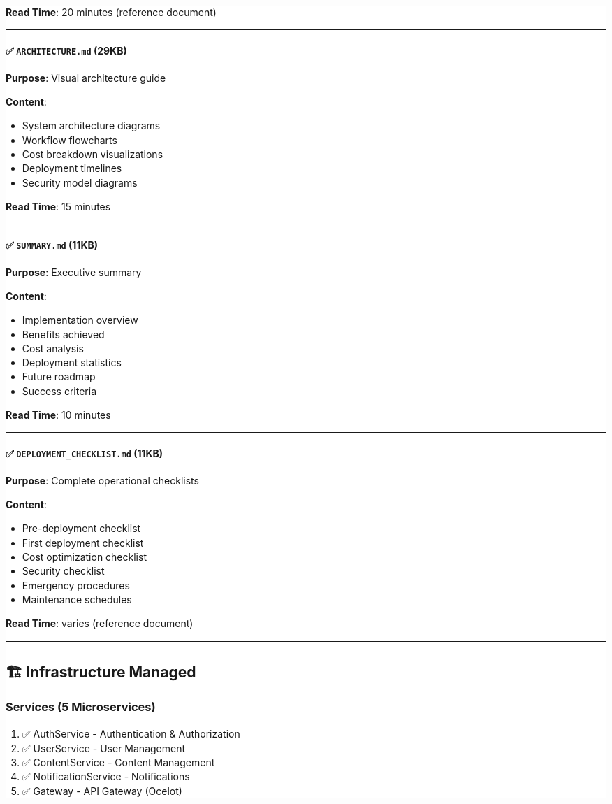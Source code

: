 **Read Time**: 20 minutes (reference document)

---

#### ✅ `ARCHITECTURE.md` (29KB)
**Purpose**: Visual architecture guide

**Content**:
- System architecture diagrams
- Workflow flowcharts
- Cost breakdown visualizations
- Deployment timelines
- Security model diagrams

**Read Time**: 15 minutes

---

#### ✅ `SUMMARY.md` (11KB)
**Purpose**: Executive summary

**Content**:
- Implementation overview
- Benefits achieved
- Cost analysis
- Deployment statistics
- Future roadmap
- Success criteria

**Read Time**: 10 minutes

---

#### ✅ `DEPLOYMENT_CHECKLIST.md` (11KB)
**Purpose**: Complete operational checklists

**Content**:
- Pre-deployment checklist
- First deployment checklist
- Cost optimization checklist
- Security checklist
- Emergency procedures
- Maintenance schedules

**Read Time**: varies (reference document)

---

## 🏗️ Infrastructure Managed

### Services (5 Microservices)
1. ✅ AuthService - Authentication & Authorization
2. ✅ UserService - User Management
3. ✅ ContentService - Content Management
4. ✅ NotificationService - Notifications
5. ✅ Gateway - API Gateway (Ocelot)
